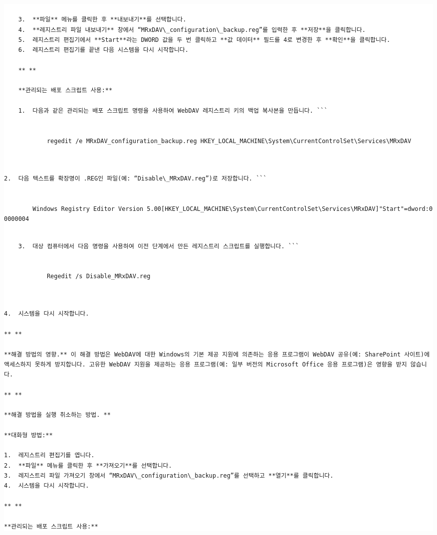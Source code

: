 ```
  
    3.  **파일** 메뉴를 클릭한 후 **내보내기**를 선택합니다.  
    4.  **레지스트리 파일 내보내기** 창에서 “MRxDAV\_configuration\_backup.reg”를 입력한 후 **저장**을 클릭합니다.  
    5.  레지스트리 편집기에서 **Start**라는 DWORD 값을 두 번 클릭하고 **값 데이터** 필드를 4로 변경한 후 **확인**을 클릭합니다.  
    6.  레지스트리 편집기를 끝낸 다음 시스템을 다시 시작합니다.
  
    ** **
  
    **관리되는 배포 스크립트 사용:**
  
    1.  다음과 같은 관리되는 배포 스크립트 명령을 사용하여 WebDAV 레지스트리 키의 백업 복사본을 만듭니다. ```

  
            regedit /e MRxDAV_configuration_backup.reg HKEY_LOCAL_MACHINE\System\CurrentControlSet\Services\MRxDAV
  
          
```
  
    2.  다음 텍스트를 확장명이 .REG인 파일(예: “Disable\_MRxDAV.reg”)로 저장합니다. ```

  
            Windows Registry Editor Version 5.00[HKEY_LOCAL_MACHINE\System\CurrentControlSet\Services\MRxDAV]"Start"=dword:00000004
  
          
```
  
    3.  대상 컴퓨터에서 다음 명령을 사용하여 이전 단계에서 만든 레지스트리 스크립트를 실행합니다. ```

  
            Regedit /s Disable_MRxDAV.reg
  
          
```
  
    4.  시스템을 다시 시작합니다.
  
    ** **
  
    **해결 방법의 영향.** 이 해결 방법은 WebDAV에 대한 Windows의 기본 제공 지원에 의존하는 응용 프로그램이 WebDAV 공유(예: SharePoint 사이트)에 액세스하지 못하게 방지합니다. 고유한 WebDAV 지원을 제공하는 응용 프로그램(예: 일부 버전의 Microsoft Office 응용 프로그램)은 영향을 받지 않습니다.
  
    ** **
  
    **해결 방법을 실행 취소하는 방법. **
  
    **대화형 방법:**
  
    1.  레지스트리 편집기를 엽니다.  
    2.  **파일** 메뉴를 클릭한 후 **가져오기**를 선택합니다.  
    3.  레지스트리 파일 가져오기 창에서 “MRxDAV\_configuration\_backup.reg”를 선택하고 **열기**를 클릭합니다.  
    4.  시스템을 다시 시작합니다.
  
    ** **
  
    **관리되는 배포 스크립트 사용:**
  